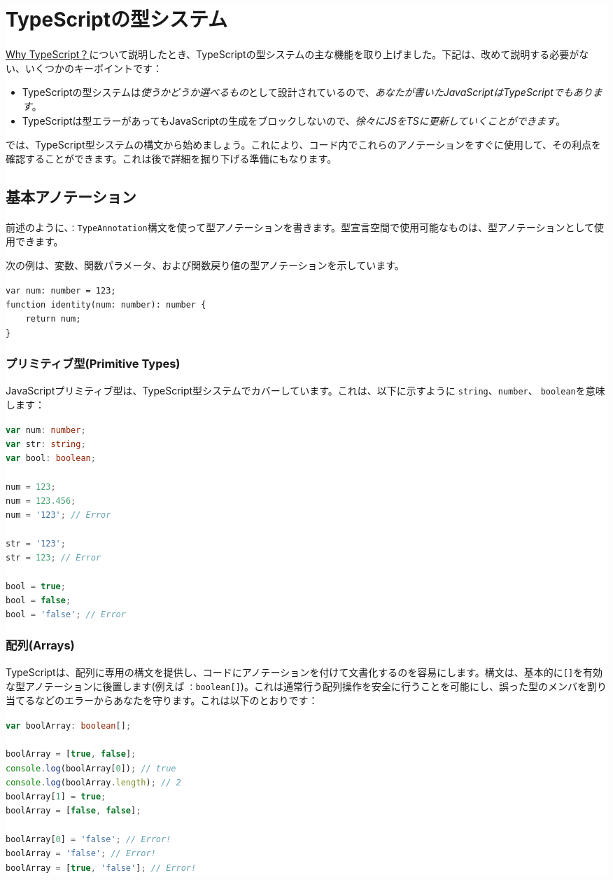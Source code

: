 # TypeScriptの型システム
[Why TypeScript？](../why-typescript.md)について説明したとき、TypeScriptの型システムの主な機能を取り上げました。下記は、改めて説明する必要がない、いくつかのキーポイントです：
* TypeScriptの型システムは*使うかどうか選べるもの*として設計されているので、*あなたが書いたJavaScriptはTypeScriptでもあります*。
* TypeScriptは型エラーがあってもJavaScriptの生成をブロックしないので、*徐々にJSをTSに更新していくことができます*。

では、TypeScript型システムの構文から始めましょう。これにより、コード内でこれらのアノテーションをすぐに使用して、その利点を確認することができます。これは後で詳細を掘り下げる準備にもなります。

## 基本アノテーション
前述のように、`：TypeAnnotation`構文を使って型アノテーションを書きます。型宣言空間で使用可能なものは、型アノテーションとして使用できます。

次の例は、変数、関数パラメータ、および関数戻り値の型アノテーションを示しています。

```
var num: number = 123;
function identity(num: number): number {
    return num;
}
```

### プリミティブ型(Primitive Types)
JavaScriptプリミティブ型は、TypeScript型システムでカバーしています。これは、以下に示すように `string`、`number`、 `boolean`を意味します：

```ts
var num: number;
var str: string;
var bool: boolean;

num = 123;
num = 123.456;
num = '123'; // Error

str = '123';
str = 123; // Error

bool = true;
bool = false;
bool = 'false'; // Error
```

### 配列(Arrays)
TypeScriptは、配列に専用の構文を提供し、コードにアノテーションを付けて文書化するのを容易にします。構文は、基本的に`[]`を有効な型アノテーションに後置します(例えば `：boolean[]`)。これは通常行う配列操作を安全に行うことを可能にし、誤った型のメンバを割り当てるなどのエラーからあなたを守ります。これは以下のとおりです：

```ts
var boolArray: boolean[];

boolArray = [true, false];
console.log(boolArray[0]); // true
console.log(boolArray.length); // 2
boolArray[1] = true;
boolArray = [false, false];

boolArray[0] = 'false'; // Error!
boolArray = 'false'; // Error!
boolArray = [true, 'false']; // Error!
```
